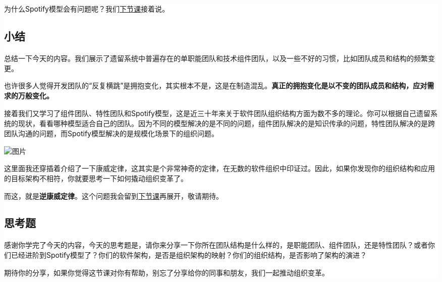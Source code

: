 为什么Spotify模型会有问题呢？我们[下节课](https://time.geekbang.org/column/article/521118)接着说。

## 小结

总结一下今天的内容。我们展示了遗留系统中普遍存在的单职能团队和技术组件团队，以及一些不好的习惯，比如团队成员和结构的频繁变更。

也许很多人觉得开发团队的“反复横跳”是拥抱变化，其实根本不是，这是在制造混乱。**真正的拥抱变化是以不变的团队成员和结构，应对需求的万般变化。**

接着我们又学习了组件团队、特性团队和Spotify模型，这是近三十年来关于软件团队组织结构方面为数不多的理论。你可以根据自己遗留系统的现状，看看哪种模型适合自己的团队。因为不同的模型解决的是不同的问题，组件团队解决的是知识传承的问题，特性团队解决的是跨团队沟通的问题，而Spotify模型解决的是规模化场景下的组织问题。

![图片](https://static001.geekbang.org/resource/image/21/e8/211e68a8fff1f48548a38fd1eb9487e8.jpg?wh=1920x743)

这里面我还穿插着介绍了一下康威定律，这其实是个非常神奇的定律，在无数的软件组织中印证过。因此，如果你发现你的组织结构和应用的目标架构不相符，你就要思考一下如何撬动组织变革了。

而这，就是**逆康威定律**。这个问题我会留到[下节课](https://time.geekbang.org/column/article/521118)再展开，敬请期待。

## 思考题

感谢你学完了今天的内容，今天的思考题是，请你来分享一下你所在团队结构是什么样的，是职能团队、组件团队，还是特性团队？或者你们已经进阶到Spotify模型了？你们的软件架构，是否是组织架构的映射？你们的组织结构，是否影响了架构的演进？

期待你的分享，如果你觉得这节课对你有帮助，别忘了分享给你的同事和朋友，我们一起推动组织变革。
    